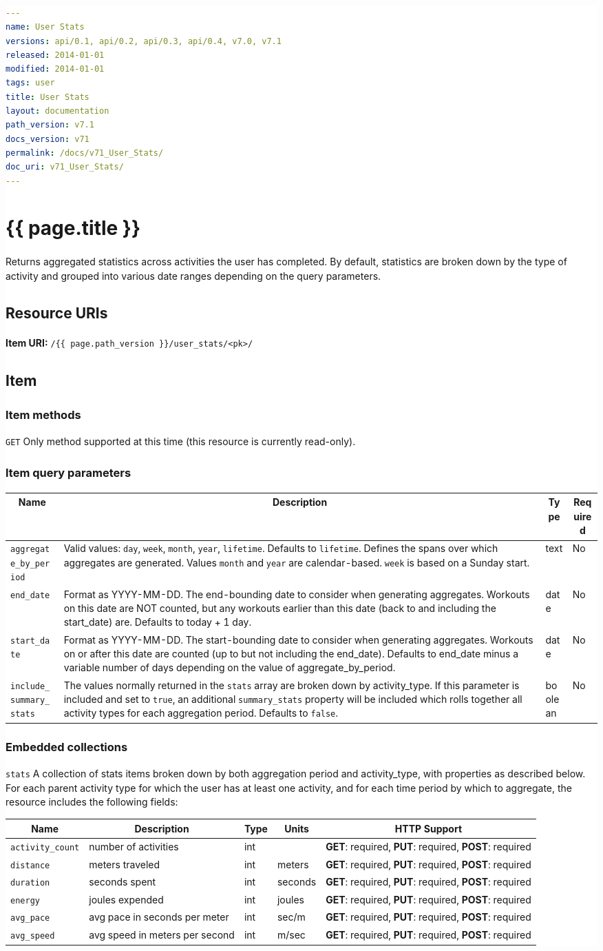 ```yaml
---
name: User Stats
versions: api/0.1, api/0.2, api/0.3, api/0.4, v7.0, v7.1
released: 2014-01-01
modified: 2014-01-01
tags: user
title: User Stats
layout: documentation
path_version: v7.1
docs_version: v71
permalink: /docs/v71_User_Stats/
doc_uri: v71_User_Stats/
---
```


# {{ page.title }}

Returns aggregated statistics across activities the user has completed. By default, statistics are broken down by the type of activity and grouped into various date ranges depending on the query parameters.

## Resource URIs

**Item URI:** `/{{ page.path_version }}/user_stats/<pk>/`

## Item

### Item methods

`GET` Only method supported at this time (this resource is currently read-only).

### Item query parameters

| Name         | Description               | Type       | Required |
|--------------|---------------------------|------------|----------|
| `aggregate_by_period` | Valid values: `day`, `week`, `month`, `year`, `lifetime`. Defaults to `lifetime`. Defines the spans over which aggregates are generated. Values `month` and `year` are calendar-based. `week` is based on a Sunday start. | text | No   |
| `end_date` | Format as YYYY-MM-DD. The end-bounding date to consider when generating aggregates. Workouts on this date are NOT counted, but any workouts earlier than this date (back to and including the start_date) are. Defaults to today + 1 day. | date | No   |
| `start_date` | Format as YYYY-MM-DD. The start-bounding date to consider when generating aggregates. Workouts on or after this date are counted (up to but not including the end_date). Defaults to end_date minus a variable number of days depending on the value of aggregate_by_period. | date | No   |
| `include_summary_stats` | The values normally returned in the `stats` array are broken down by activity_type. If this parameter is included and set to `true`, an additional `summary_stats` property will be included which rolls together all activity types for each aggregation period. Defaults to `false`. | boolean | No   |

### Embedded collections

`stats` A collection of stats items broken down by both aggregation period and activity_type, with properties as described below. For each parent activity type for which the user has at least one activity, and for each time period by which to aggregate, the resource includes the following fields:

| Name         | Description          | Type      | Units               | HTTP Support                                                                        |
|--------------|----------------------|-----------|---------------------|-------------------------------------------------------------------------------------|
| `activity_count` | number of activities | int |  | **GET**: required, **PUT**: required, **POST**: required |
| `distance` | meters traveled | int | meters | **GET**: required, **PUT**: required, **POST**: required |
| `duration` | seconds spent | int | seconds | **GET**: required, **PUT**: required, **POST**: required |
| `energy` | joules expended | int | joules | **GET**: required, **PUT**: required, **POST**: required |
| `avg_pace` | avg pace in seconds per meter | int | sec/m | **GET**: required, **PUT**: required, **POST**: required |
| `avg_speed` | avg speed in meters per second | int | m/sec | **GET**: required, **PUT**: required, **POST**: required |